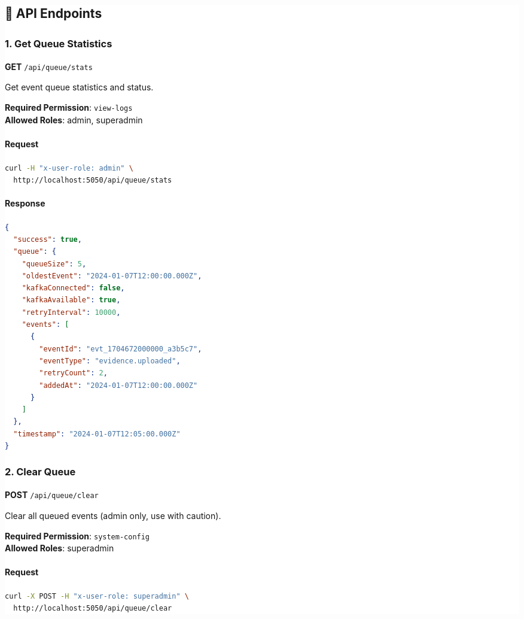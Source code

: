 
## 📡 API Endpoints

### 1. Get Queue Statistics

**GET** `/api/queue/stats`

Get event queue statistics and status.

**Required Permission**: `view-logs`  
**Allowed Roles**: admin, superadmin

#### Request

```bash
curl -H "x-user-role: admin" \
  http://localhost:5050/api/queue/stats
```

#### Response

```json
{
  "success": true,
  "queue": {
    "queueSize": 5,
    "oldestEvent": "2024-01-07T12:00:00.000Z",
    "kafkaConnected": false,
    "kafkaAvailable": true,
    "retryInterval": 10000,
    "events": [
      {
        "eventId": "evt_1704672000000_a3b5c7",
        "eventType": "evidence.uploaded",
        "retryCount": 2,
        "addedAt": "2024-01-07T12:00:00.000Z"
      }
    ]
  },
  "timestamp": "2024-01-07T12:05:00.000Z"
}
```

### 2. Clear Queue

**POST** `/api/queue/clear`

Clear all queued events (admin only, use with caution).

**Required Permission**: `system-config`  
**Allowed Roles**: superadmin

#### Request

```bash
curl -X POST -H "x-user-role: superadmin" \
  http://localhost:5050/api/queue/clear
```
